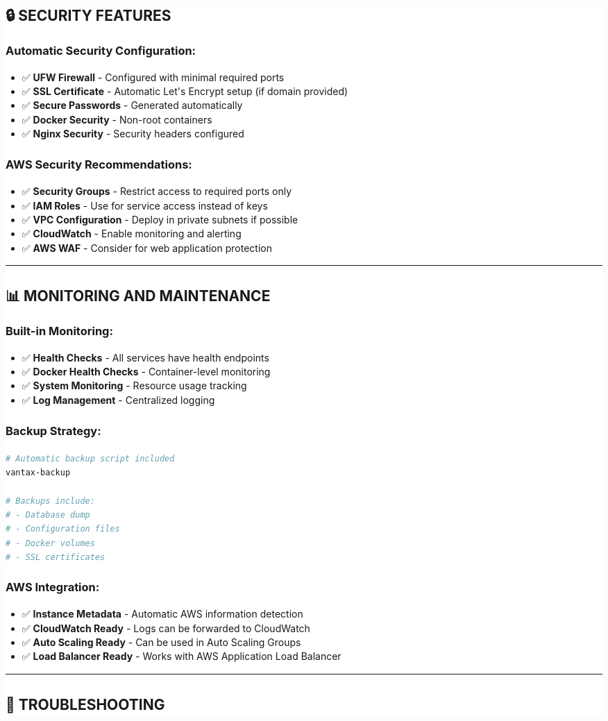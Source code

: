 
## 🔒 SECURITY FEATURES

### **Automatic Security Configuration:**
- ✅ **UFW Firewall** - Configured with minimal required ports
- ✅ **SSL Certificate** - Automatic Let's Encrypt setup (if domain provided)
- ✅ **Secure Passwords** - Generated automatically
- ✅ **Docker Security** - Non-root containers
- ✅ **Nginx Security** - Security headers configured

### **AWS Security Recommendations:**
- ✅ **Security Groups** - Restrict access to required ports only
- ✅ **IAM Roles** - Use for service access instead of keys
- ✅ **VPC Configuration** - Deploy in private subnets if possible
- ✅ **CloudWatch** - Enable monitoring and alerting
- ✅ **AWS WAF** - Consider for web application protection

---

## 📊 MONITORING AND MAINTENANCE

### **Built-in Monitoring:**
- ✅ **Health Checks** - All services have health endpoints
- ✅ **Docker Health Checks** - Container-level monitoring
- ✅ **System Monitoring** - Resource usage tracking
- ✅ **Log Management** - Centralized logging

### **Backup Strategy:**
```bash
# Automatic backup script included
vantax-backup

# Backups include:
# - Database dump
# - Configuration files
# - Docker volumes
# - SSL certificates
```

### **AWS Integration:**
- ✅ **Instance Metadata** - Automatic AWS information detection
- ✅ **CloudWatch Ready** - Logs can be forwarded to CloudWatch
- ✅ **Auto Scaling Ready** - Can be used in Auto Scaling Groups
- ✅ **Load Balancer Ready** - Works with AWS Application Load Balancer

---

## 🚨 TROUBLESHOOTING
